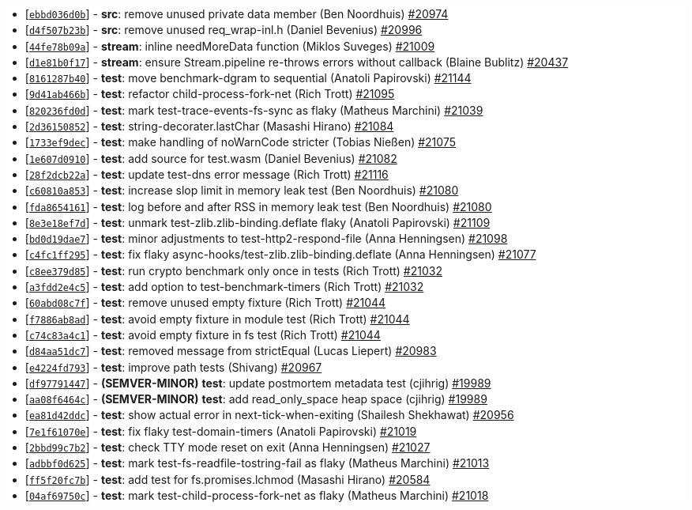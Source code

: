 * [[`ebbd036d0b`](https://github.com/nodejs/node/commit/ebbd036d0b)] - **src**: remove unused private data member (Ben Noordhuis) [#20974](https://github.com/nodejs/node/pull/20974)
* [[`d4f507b23b`](https://github.com/nodejs/node/commit/d4f507b23b)] - **src**: remove unused req\_wrap-inl.h (Daniel Bevenius) [#20996](https://github.com/nodejs/node/pull/20996)
* [[`44fe78b09a`](https://github.com/nodejs/node/commit/44fe78b09a)] - **stream**: inline needMoreData function (Miklos Suveges) [#21009](https://github.com/nodejs/node/pull/21009)
* [[`d1e81b0f17`](https://github.com/nodejs/node/commit/d1e81b0f17)] - **stream**: ensure Stream.pipeline re-throws errors without callback (Blaine Bublitz) [#20437](https://github.com/nodejs/node/pull/20437)
* [[`8161287b40`](https://github.com/nodejs/node/commit/8161287b40)] - **test**: move benchmark-dgram to sequential (Anatoli Papirovski) [#21144](https://github.com/nodejs/node/pull/21144)
* [[`9d41ab466b`](https://github.com/nodejs/node/commit/9d41ab466b)] - **test**: refactor child-process-fork-net (Rich Trott) [#21095](https://github.com/nodejs/node/pull/21095)
* [[`820236fd0d`](https://github.com/nodejs/node/commit/820236fd0d)] - **test**: mark test-trace-events-fs-sync as flaky (Matheus Marchini) [#21039](https://github.com/nodejs/node/pull/21039)
* [[`2d36150852`](https://github.com/nodejs/node/commit/2d36150852)] - **test**: string-decorater.lastChar (Masashi Hirano) [#21084](https://github.com/nodejs/node/pull/21084)
* [[`1733ef9dec`](https://github.com/nodejs/node/commit/1733ef9dec)] - **test**: make handling of noWarnCode stricter (Tobias Nießen) [#21075](https://github.com/nodejs/node/pull/21075)
* [[`1e607d0910`](https://github.com/nodejs/node/commit/1e607d0910)] - **test**: add source for test.wasm (Daniel Bevenius) [#21082](https://github.com/nodejs/node/pull/21082)
* [[`28f2dcb22a`](https://github.com/nodejs/node/commit/28f2dcb22a)] - **test**: update test-dns error message (Rich Trott) [#21116](https://github.com/nodejs/node/pull/21116)
* [[`c60810a853`](https://github.com/nodejs/node/commit/c60810a853)] - **test**: increase slop limit in memory leak test (Ben Noordhuis) [#21080](https://github.com/nodejs/node/pull/21080)
* [[`fda8654161`](https://github.com/nodejs/node/commit/fda8654161)] - **test**: log before and after RSS in memory leak test (Ben Noordhuis) [#21080](https://github.com/nodejs/node/pull/21080)
* [[`8e3e18ef7d`](https://github.com/nodejs/node/commit/8e3e18ef7d)] - **test**: unmark test-zlib.zlib-binding.deflate flaky (Anatoli Papirovski) [#21109](https://github.com/nodejs/node/pull/21109)
* [[`bd0d19dae7`](https://github.com/nodejs/node/commit/bd0d19dae7)] - **test**: minor adjustments to test-http2-respond-file (Anna Henningsen) [#21098](https://github.com/nodejs/node/pull/21098)
* [[`c4fc1ff295`](https://github.com/nodejs/node/commit/c4fc1ff295)] - **test**: fix flaky async-hooks/test-zlib.zlib-binding.deflate (Anna Henningsen) [#21077](https://github.com/nodejs/node/pull/21077)
* [[`c8ee379d85`](https://github.com/nodejs/node/commit/c8ee379d85)] - **test**: run crypto benchmark only once in tests (Rich Trott) [#21032](https://github.com/nodejs/node/pull/21032)
* [[`a3fdd2e4c5`](https://github.com/nodejs/node/commit/a3fdd2e4c5)] - **test**: add option to test-benchmark-timers (Rich Trott) [#21032](https://github.com/nodejs/node/pull/21032)
* [[`60abd08c7f`](https://github.com/nodejs/node/commit/60abd08c7f)] - **test**: remove unused empty fixture (Rich Trott) [#21044](https://github.com/nodejs/node/pull/21044)
* [[`f7886ab8ad`](https://github.com/nodejs/node/commit/f7886ab8ad)] - **test**: avoid empty fixture in module test (Rich Trott) [#21044](https://github.com/nodejs/node/pull/21044)
* [[`c74c83a4c1`](https://github.com/nodejs/node/commit/c74c83a4c1)] - **test**: avoid empty fixture in fs test (Rich Trott) [#21044](https://github.com/nodejs/node/pull/21044)
* [[`d84aa51dc7`](https://github.com/nodejs/node/commit/d84aa51dc7)] - **test**: removed message from strictEqual (Lucas Liepert) [#20983](https://github.com/nodejs/node/pull/20983)
* [[`e4224fd793`](https://github.com/nodejs/node/commit/e4224fd793)] - **test**: improve path tests (Shivang) [#20967](https://github.com/nodejs/node/pull/20967)
* [[`df97791447`](https://github.com/nodejs/node/commit/df97791447)] - **(SEMVER-MINOR)** **test**: update postmortem metadata test (cjihrig) [#19989](https://github.com/nodejs/node/pull/19989)
* [[`aa08f6464c`](https://github.com/nodejs/node/commit/aa08f6464c)] - **(SEMVER-MINOR)** **test**: add read\_only\_space heap space (cjihrig) [#19989](https://github.com/nodejs/node/pull/19989)
* [[`ea81d42ddc`](https://github.com/nodejs/node/commit/ea81d42ddc)] - **test**: show actual error in next-tick-when-exiting (Shailesh Shekhawat) [#20956](https://github.com/nodejs/node/pull/20956)
* [[`7e1f61070e`](https://github.com/nodejs/node/commit/7e1f61070e)] - **test**: fix flaky test-domain-timers (Anatoli Papirovski) [#21019](https://github.com/nodejs/node/pull/21019)
* [[`2bbd99c7b2`](https://github.com/nodejs/node/commit/2bbd99c7b2)] - **test**: check TTY mode reset on exit (Anna Henningsen) [#21027](https://github.com/nodejs/node/pull/21027)
* [[`adbbf0d625`](https://github.com/nodejs/node/commit/adbbf0d625)] - **test**: mark test-fs-readfile-tostring-fail as flaky (Matheus Marchini) [#21013](https://github.com/nodejs/node/pull/21013)
* [[`ff5f20fc7b`](https://github.com/nodejs/node/commit/ff5f20fc7b)] - **test**: add test for fs.promises.lchmod (Masashi Hirano) [#20584](https://github.com/nodejs/node/pull/20584)
* [[`04af69750c`](https://github.com/nodejs/node/commit/04af69750c)] - **test**: mark test-child-process-fork-net as flaky (Matheus Marchini) [#21018](https://github.com/nodejs/node/pull/21018)